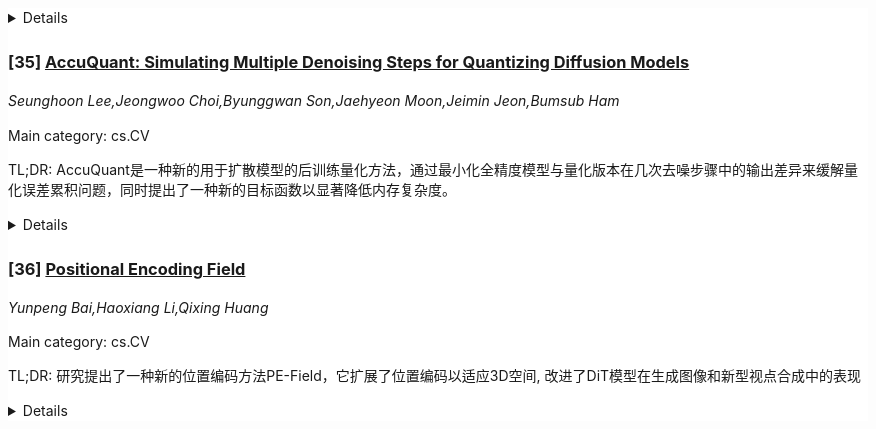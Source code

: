 
<details><summary>Details</summary></details>


### [35] [AccuQuant: Simulating Multiple Denoising Steps for Quantizing Diffusion Models](https://arxiv.org/abs/2510.20348)
*Seunghoon Lee,Jeongwoo Choi,Byunggwan Son,Jaehyeon Moon,Jeimin Jeon,Bumsub Ham*

Main category: cs.CV

TL;DR: AccuQuant是一种新的用于扩散模型的后训练量化方法，通过最小化全精度模型与量化版本在几次去噪步骤中的输出差异来缓解量化误差累积问题，同时提出了一种新的目标函数以显著降低内存复杂度。


<details><summary>Details</summary></details>


### [36] [Positional Encoding Field](https://arxiv.org/abs/2510.20385)
*Yunpeng Bai,Haoxiang Li,Qixing Huang*

Main category: cs.CV

TL;DR: 研究提出了一种新的位置编码方法PE-Field，它扩展了位置编码以适应3D空间, 改进了DiT模型在生成图像和新型视点合成中的表现


<details>
  <summary>Details</summary>
Motivation: 发现了Diffusion Transformers (DiTs)在位置编码被扰乱的情况下仍能生成结构清晰的图像，表明空间一致性主要由位置编码维持

Method: 提出了Positional Encoding Field (PE-Field), 扩展位置编码到3D空间，引入了深度感知编码和层次编码

Result: 借助PE-Field增强的DiT模型在单图像新视角合成及可控空间图像编辑方面表现卓越，达到了最先进的性能

Conclusion: PE-Field以其空间层级优势增强了DiT在3D视觉生成任务中的能力

Abstract: Diffusion Transformers (DiTs) have emerged as the dominant architecture for
visual generation, powering state-of-the-art image and video models. By
representing images as patch tokens with positional encodings (PEs), DiTs
combine Transformer scalability with spatial and temporal inductive biases. In
this work, we revisit how DiTs organize visual content and discover that patch
tokens exhibit a surprising degree of independence: even when PEs are
perturbed, DiTs still produce globally coherent outputs, indicating that
spatial coherence is primarily governed by PEs. Motivated by this finding, we
